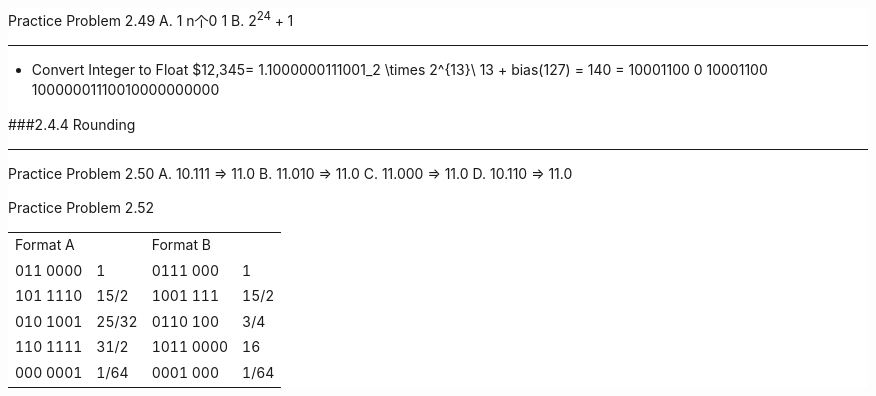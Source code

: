 Practice Problem 2.49
A. 1 n个0 1
B. $2^{24} + 1$
___
+ Convert Integer to Float
$12,345= 1.1000000111001_2 \times 2^{13}\\
13 + bias(127) = 140 = 10001100
0 10001100 10000001110010000000000

###2.4.4 Rounding
___
Practice Problem 2.50
A. 10.111 => 11.0
B. 11.010 => 11.0
C. 11.000 => 11.0
D. 10.110 => 11.0

Practice Problem 2.52
<table>
  <tr>
    <td colspan =2>Format A</td> 
    <td colspan =2>Format B</td> 
  </tr>
  <tr>
    <td>011 0000</td> 
    <td>1</td> 
    <td>0111 000</td> 
    <td>1</td> 
  </tr>
  <tr>
    <td>101 1110</td> 
    <td>15/2</td> 
    <td>1001 111</td> 
    <td>15/2</td> 
  </tr>
  <tr>
    <td>010 1001</td> 
    <td>25/32</td> 
    <td>0110 100</td> 
    <td>3/4</td> 
  </tr>
  <tr>
    <td>110 1111</td> 
    <td>31/2</td> 
    <td>1011 0000</td> 
    <td>16</td> 
  </tr> 
  <tr>
    <td>000 0001</td> 
    <td>1/64</td> 
    <td>0001 000</td> 
    <td>1/64</td> 
  </tr>
</table>
